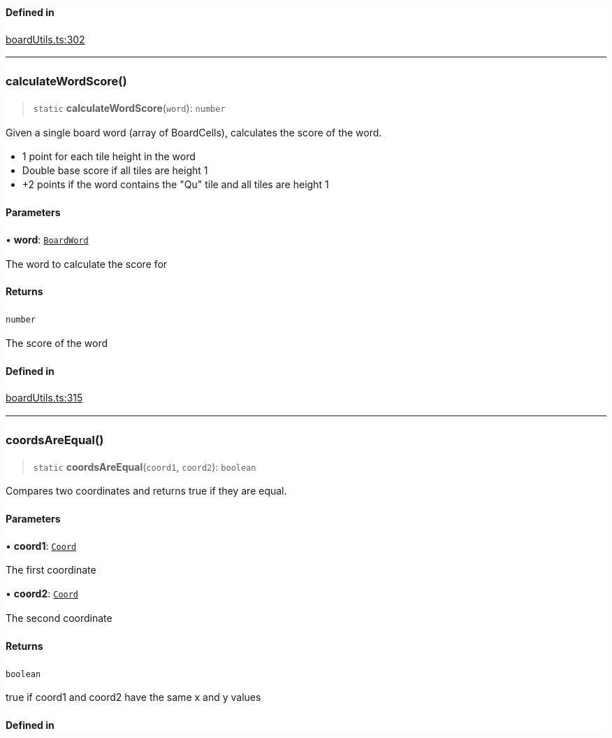 #### Defined in

[boardUtils.ts:302](https://github.com/PossibilityZero/upwords-toolkit/blob/9fee09184064801be12a1db27ac8db805f22d623/src/boardUtils.ts#L302)

***

### calculateWordScore()

> `static` **calculateWordScore**(`word`): `number`

Given a single board word (array of BoardCells), calculates the score of the word.
* 1 point for each tile height in the word
* Double base score if all tiles are height 1
* +2 points if the word contains the "Qu" tile and all tiles are height 1

#### Parameters

• **word**: [`BoardWord`](../type-aliases/BoardWord.md)

The word to calculate the score for

#### Returns

`number`

The score of the word

#### Defined in

[boardUtils.ts:315](https://github.com/PossibilityZero/upwords-toolkit/blob/9fee09184064801be12a1db27ac8db805f22d623/src/boardUtils.ts#L315)

***

### coordsAreEqual()

> `static` **coordsAreEqual**(`coord1`, `coord2`): `boolean`

Compares two coordinates and returns true if they are equal.

#### Parameters

• **coord1**: [`Coord`](../type-aliases/Coord.md)

The first coordinate

• **coord2**: [`Coord`](../type-aliases/Coord.md)

The second coordinate

#### Returns

`boolean`

true if coord1 and coord2 have the same x and y values

#### Defined in
